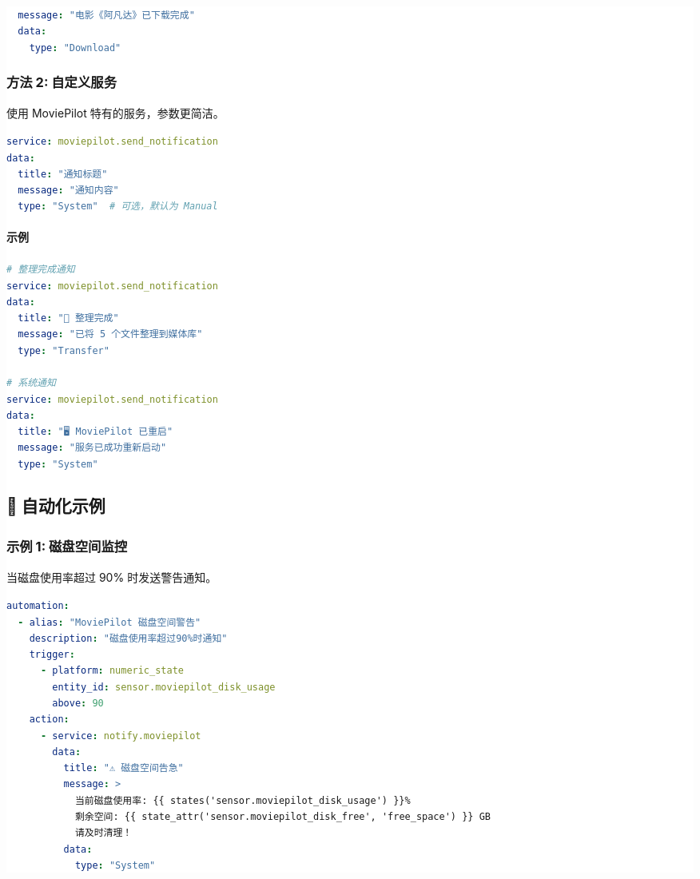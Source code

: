 ```yaml
  message: "电影《阿凡达》已下载完成"
  data:
    type: "Download"
```

### 方法 2: 自定义服务

使用 MoviePilot 特有的服务，参数更简洁。

```yaml
service: moviepilot.send_notification
data:
  title: "通知标题"
  message: "通知内容"
  type: "System"  # 可选，默认为 Manual
```

#### 示例

```yaml
# 整理完成通知
service: moviepilot.send_notification
data:
  title: "📁 整理完成"
  message: "已将 5 个文件整理到媒体库"
  type: "Transfer"

# 系统通知
service: moviepilot.send_notification
data:
  title: "🖥️ MoviePilot 已重启"
  message: "服务已成功重新启动"
  type: "System"
```

## 🤖 自动化示例

### 示例 1: 磁盘空间监控

当磁盘使用率超过 90% 时发送警告通知。

```yaml
automation:
  - alias: "MoviePilot 磁盘空间警告"
    description: "磁盘使用率超过90%时通知"
    trigger:
      - platform: numeric_state
        entity_id: sensor.moviepilot_disk_usage
        above: 90
    action:
      - service: notify.moviepilot
        data:
          title: "⚠️ 磁盘空间告急"
          message: >
            当前磁盘使用率: {{ states('sensor.moviepilot_disk_usage') }}%
            剩余空间: {{ state_attr('sensor.moviepilot_disk_free', 'free_space') }} GB
            请及时清理！
          data:
            type: "System"
```
